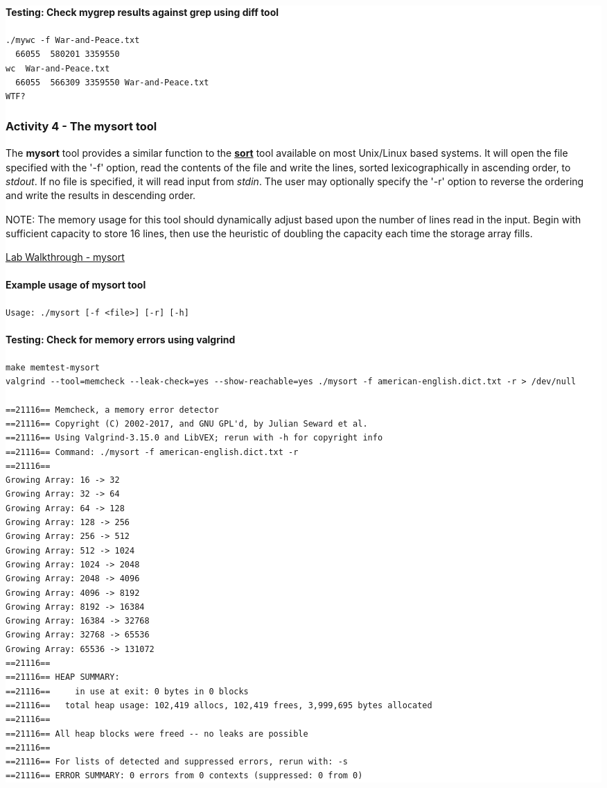 #### Testing: Check mygrep results against grep using diff tool
```
./mywc -f War-and-Peace.txt 
  66055  580201 3359550
wc  War-and-Peace.txt 
  66055  566309 3359550 War-and-Peace.txt
WTF?
```

### Activity 4 - The mysort tool
The **mysort** tool provides a similar function to the [**sort**](https://github.com/wertarbyte/coreutils/blob/master/src/sort.c) tool available on most Unix/Linux based systems. It will open the file specified with the '-f' option, read the contents of the file and write the lines, sorted lexicographically in ascending order, to *stdout*.  If no file is specified, it will read input from *stdin*. The user may optionally specify the '-r' option to reverse the ordering and write the results in descending order. 

NOTE: The memory usage for this tool should dynamically adjust based upon the number of lines read in the input.  Begin with sufficient capacity to store 16 lines, then use the heuristic of doubling the capacity each time the storage array fills.

[Lab Walkthrough - mysort](https://youtu.be/7SZWxQ9fMxo) 

#### Example usage of mysort tool
```
Usage: ./mysort [-f <file>] [-r] [-h]
```

#### Testing: Check for memory errors using valgrind
```
make memtest-mysort 
valgrind --tool=memcheck --leak-check=yes --show-reachable=yes ./mysort -f american-english.dict.txt -r > /dev/null

==21116== Memcheck, a memory error detector
==21116== Copyright (C) 2002-2017, and GNU GPL'd, by Julian Seward et al.
==21116== Using Valgrind-3.15.0 and LibVEX; rerun with -h for copyright info
==21116== Command: ./mysort -f american-english.dict.txt -r
==21116== 
Growing Array: 16 -> 32
Growing Array: 32 -> 64
Growing Array: 64 -> 128
Growing Array: 128 -> 256
Growing Array: 256 -> 512
Growing Array: 512 -> 1024
Growing Array: 1024 -> 2048
Growing Array: 2048 -> 4096
Growing Array: 4096 -> 8192
Growing Array: 8192 -> 16384
Growing Array: 16384 -> 32768
Growing Array: 32768 -> 65536
Growing Array: 65536 -> 131072
==21116== 
==21116== HEAP SUMMARY:
==21116==     in use at exit: 0 bytes in 0 blocks
==21116==   total heap usage: 102,419 allocs, 102,419 frees, 3,999,695 bytes allocated
==21116== 
==21116== All heap blocks were freed -- no leaks are possible
==21116== 
==21116== For lists of detected and suppressed errors, rerun with: -s
==21116== ERROR SUMMARY: 0 errors from 0 contexts (suppressed: 0 from 0)
```
